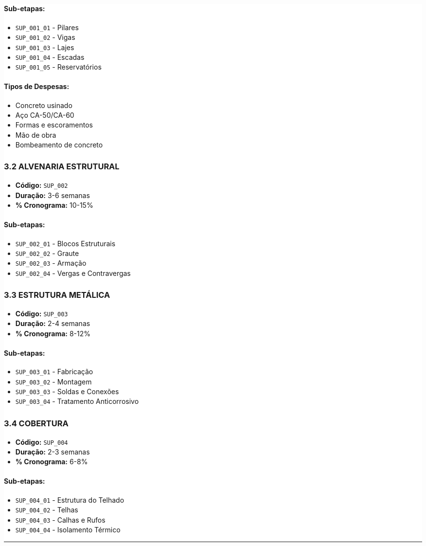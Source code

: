 #### **Sub-etapas:**

- `SUP_001_01` - Pilares
- `SUP_001_02` - Vigas
- `SUP_001_03` - Lajes
- `SUP_001_04` - Escadas
- `SUP_001_05` - Reservatórios

#### **Tipos de Despesas:**

- Concreto usinado
- Aço CA-50/CA-60
- Formas e escoramentos
- Mão de obra
- Bombeamento de concreto

### **3.2 ALVENARIA ESTRUTURAL**

- **Código:** `SUP_002`
- **Duração:** 3-6 semanas
- **% Cronograma:** 10-15%

#### **Sub-etapas:**

- `SUP_002_01` - Blocos Estruturais
- `SUP_002_02` - Graute
- `SUP_002_03` - Armação
- `SUP_002_04` - Vergas e Contravergas

### **3.3 ESTRUTURA METÁLICA**

- **Código:** `SUP_003`
- **Duração:** 2-4 semanas
- **% Cronograma:** 8-12%

#### **Sub-etapas:**

- `SUP_003_01` - Fabricação
- `SUP_003_02` - Montagem
- `SUP_003_03` - Soldas e Conexões
- `SUP_003_04` - Tratamento Anticorrosivo

### **3.4 COBERTURA**

- **Código:** `SUP_004`
- **Duração:** 2-3 semanas
- **% Cronograma:** 6-8%

#### **Sub-etapas:**

- `SUP_004_01` - Estrutura do Telhado
- `SUP_004_02` - Telhas
- `SUP_004_03` - Calhas e Rufos
- `SUP_004_04` - Isolamento Térmico

---